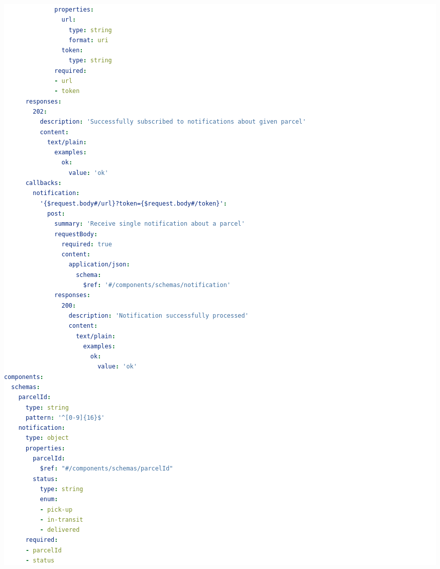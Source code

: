 ```yaml
              properties:
                url:
                  type: string
                  format: uri
                token:
                  type: string
              required:
              - url
              - token
      responses:
        202:
          description: 'Successfully subscribed to notifications about given parcel'
          content:
            text/plain:
              examples:
                ok:
                  value: 'ok'
      callbacks:
        notification:
          '{$request.body#/url}?token={$request.body#/token}':
            post:
              summary: 'Receive single notification about a parcel'
              requestBody:
                required: true
                content:
                  application/json:
                    schema:
                      $ref: '#/components/schemas/notification'
              responses:
                200:
                  description: 'Notification successfully processed'
                  content:
                    text/plain:
                      examples:
                        ok:
                          value: 'ok'
components:
  schemas:
    parcelId:
      type: string
      pattern: '^[0-9]{16}$'
    notification:
      type: object
      properties:
        parcelId:
          $ref: "#/components/schemas/parcelId"
        status:
          type: string
          enum:
          - pick-up
          - in-transit
          - delivered
      required:
      - parcelId
      - status
```

